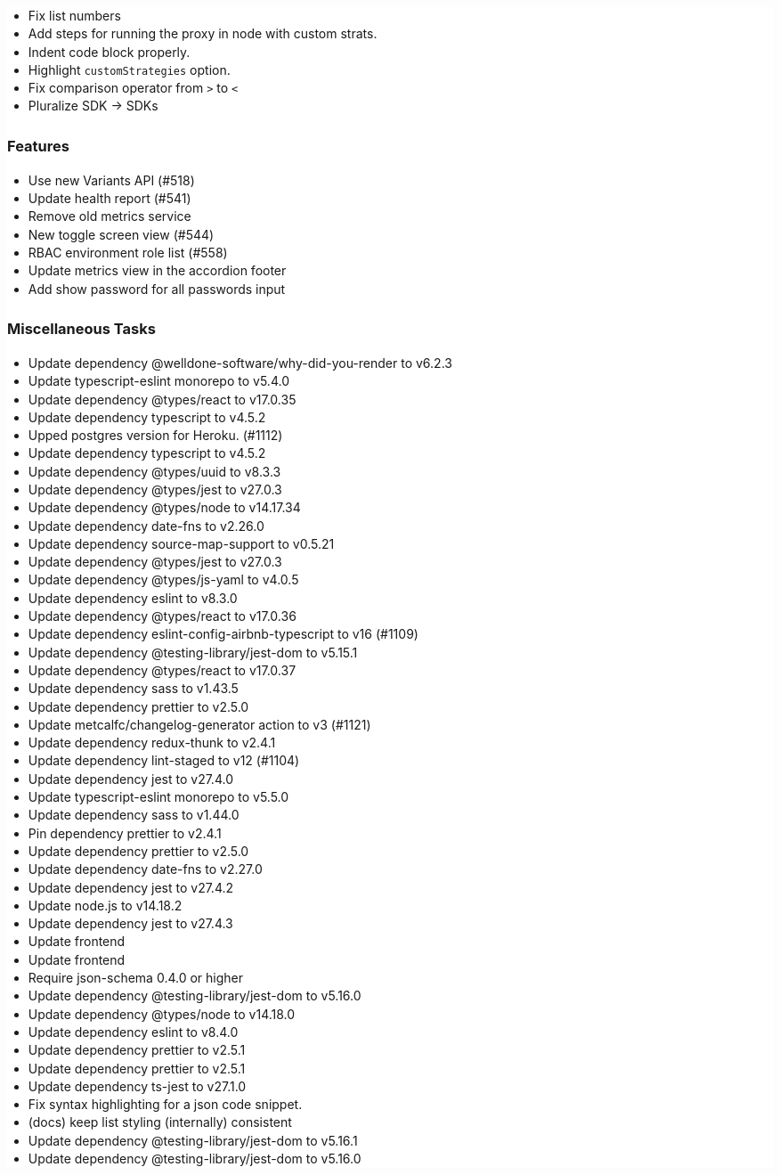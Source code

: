 - Fix list numbers
- Add steps for running the proxy in node with custom strats.
- Indent code block properly.
- Highlight `customStrategies` option.
- Fix comparison operator from `>` to `<`
- Pluralize SDK -> SDKs

### Features

- Use new Variants API (#518)
- Update health report (#541)
- Remove old metrics service
- New toggle screen view (#544)
- RBAC environment role list (#558)
- Update metrics view in the accordion footer
- Add show password for all passwords input

### Miscellaneous Tasks

- Update dependency @welldone-software/why-did-you-render to v6.2.3
- Update typescript-eslint monorepo to v5.4.0
- Update dependency @types/react to v17.0.35
- Update dependency typescript to v4.5.2
- Upped postgres version for Heroku. (#1112)
- Update dependency typescript to v4.5.2
- Update dependency @types/uuid to v8.3.3
- Update dependency @types/jest to v27.0.3
- Update dependency @types/node to v14.17.34
- Update dependency date-fns to v2.26.0
- Update dependency source-map-support to v0.5.21
- Update dependency @types/jest to v27.0.3
- Update dependency @types/js-yaml to v4.0.5
- Update dependency eslint to v8.3.0
- Update dependency @types/react to v17.0.36
- Update dependency eslint-config-airbnb-typescript to v16 (#1109)
- Update dependency @testing-library/jest-dom to v5.15.1
- Update dependency @types/react to v17.0.37
- Update dependency sass to v1.43.5
- Update dependency prettier to v2.5.0
- Update metcalfc/changelog-generator action to v3 (#1121)
- Update dependency redux-thunk to v2.4.1
- Update dependency lint-staged to v12 (#1104)
- Update dependency jest to v27.4.0
- Update typescript-eslint monorepo to v5.5.0
- Update dependency sass to v1.44.0
- Pin dependency prettier to v2.4.1
- Update dependency prettier to v2.5.0
- Update dependency date-fns to v2.27.0
- Update dependency jest to v27.4.2
- Update node.js to v14.18.2
- Update dependency jest to v27.4.3
- Update frontend
- Update frontend
- Require json-schema 0.4.0 or higher
- Update dependency @testing-library/jest-dom to v5.16.0
- Update dependency @types/node to v14.18.0
- Update dependency eslint to v8.4.0
- Update dependency prettier to v2.5.1
- Update dependency prettier to v2.5.1
- Update dependency ts-jest to v27.1.0
- Fix syntax highlighting for a json code snippet.
- (docs) keep list styling (internally) consistent
- Update dependency @testing-library/jest-dom to v5.16.1
- Update dependency @testing-library/jest-dom to v5.16.0